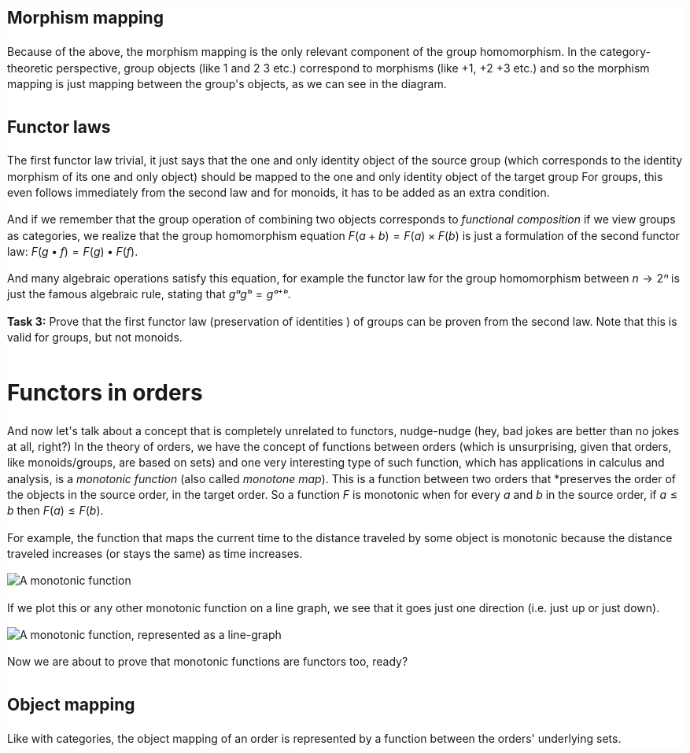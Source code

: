 Morphism mapping
---

Because of the above, the morphism mapping is the only relevant component of the group homomorphism. In the category-theoretic perspective, group objects (like $1$ and $2$ $3$ etc.) correspond to morphisms (like $+1$, $+2$ $+3$ etc.) and so the morphism mapping is just mapping between the group's objects, as we can see in the diagram.


Functor laws
---

The first functor law trivial, it just says that the one and only identity object of the source group (which corresponds to the identity morphism of its one and only object) should be mapped to the one and only identity object of the target group For groups, this even follows immediately from the second law and for monoids, it has to be added as an extra condition.

And if we remember that the group operation of combining two objects corresponds to *functional composition* if we view groups as categories, we realize that the group homomorphism equation $F(a + b) = F(a) \times F(b)$ is just a formulation of the second functor law: $F(g•f) = F(g)•F(f)$.

And many algebraic operations satisfy this equation, for example the functor law for the group homomorphism between $n \to 2ⁿ$ is just the famous algebraic rule, stating that $gᵃ gᵇ= gᵃ⁺ᵇ$.

**Task 3:** Prove that the first functor law (preservation of identities ) of groups can be proven from the second law. Note that this is valid for groups, but not monoids.


Functors in orders
===

And now let's talk about a concept that is completely unrelated to functors, nudge-nudge (hey, bad jokes are better than no jokes at all, right?) In the theory of orders, we have the concept of functions between orders (which is unsurprising, given that orders, like monoids/groups, are based on sets) and one very interesting type of such function, which has applications in calculus and analysis, is a *monotonic function* (also called *monotone map*). This is a function between two orders that *preserves the order of the objects in the source order, in the target order. So a function $F$ is monotonic when for every $a$ and $b$ in the source order, if $a ≤ b$ then $F(a) ≤ F(b)$.

For example, the function that maps the current time to the distance traveled by some object is monotonic because the distance traveled increases (or stays the same) as time increases.

![A monotonic function](../10_functors/monotone_map.svg)

If we plot this or any other monotonic function on a line graph, we see that it goes just one direction (i.e. just up or just down).

![A monotonic function, represented as a line-graph](../10_functors/monotone_map_plot.svg)

Now we are about to prove that monotonic functions are functors too, ready?

Object mapping
---

Like with categories, the object mapping of an order is represented by a function between the orders' underlying sets. 
